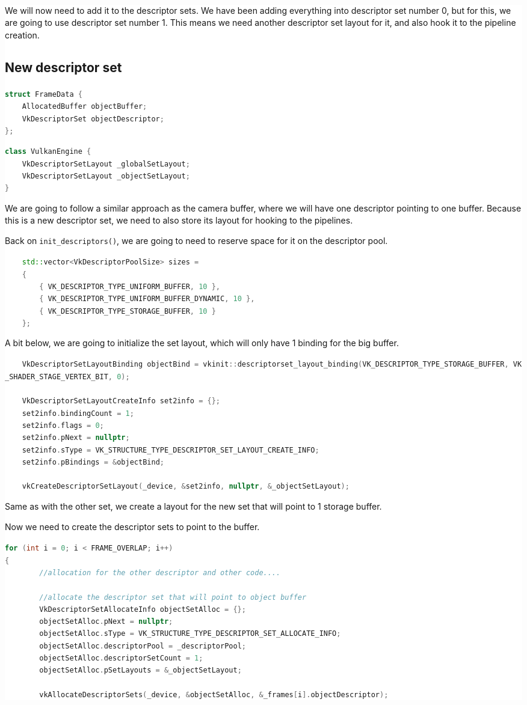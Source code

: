 We will now need to add it to the descriptor sets.
We have been adding everything into descriptor set number 0, but for this, we are going to use descriptor set number 1. This means we need another descriptor set layout for it, and also hook it to the pipeline creation.

## New descriptor set

```cpp
struct FrameData {
	AllocatedBuffer objectBuffer;
	VkDescriptorSet objectDescriptor;
};
```

```cpp
class VulkanEngine {
	VkDescriptorSetLayout _globalSetLayout;
	VkDescriptorSetLayout _objectSetLayout;
}
```
We are going to follow a similar approach as the camera buffer, where we will have one descriptor pointing to one buffer. Because this is a new descriptor set, we need to also store its layout for hooking to the pipelines.

Back on `init_descriptors()`, we are going to need to reserve space for it on the descriptor pool. 
```cpp
	std::vector<VkDescriptorPoolSize> sizes =
	{
		{ VK_DESCRIPTOR_TYPE_UNIFORM_BUFFER, 10 },
		{ VK_DESCRIPTOR_TYPE_UNIFORM_BUFFER_DYNAMIC, 10 },
		{ VK_DESCRIPTOR_TYPE_STORAGE_BUFFER, 10 }
	};
```

A bit below, we are going to initialize the set layout, which will only have 1 binding for the big buffer.

```cpp
	VkDescriptorSetLayoutBinding objectBind = vkinit::descriptorset_layout_binding(VK_DESCRIPTOR_TYPE_STORAGE_BUFFER, VK_SHADER_STAGE_VERTEX_BIT, 0);

	VkDescriptorSetLayoutCreateInfo set2info = {};
	set2info.bindingCount = 1;
	set2info.flags = 0;
	set2info.pNext = nullptr;
	set2info.sType = VK_STRUCTURE_TYPE_DESCRIPTOR_SET_LAYOUT_CREATE_INFO;
	set2info.pBindings = &objectBind;

	vkCreateDescriptorSetLayout(_device, &set2info, nullptr, &_objectSetLayout);
```

Same as with the other set, we create a layout for the new set that will point to 1 storage buffer.

Now we need to create the descriptor sets to point to the buffer.
```cpp
for (int i = 0; i < FRAME_OVERLAP; i++)
{
		//allocation for the other descriptor and other code....

		//allocate the descriptor set that will point to object buffer
		VkDescriptorSetAllocateInfo objectSetAlloc = {};
		objectSetAlloc.pNext = nullptr;
		objectSetAlloc.sType = VK_STRUCTURE_TYPE_DESCRIPTOR_SET_ALLOCATE_INFO;
		objectSetAlloc.descriptorPool = _descriptorPool;
		objectSetAlloc.descriptorSetCount = 1;
		objectSetAlloc.pSetLayouts = &_objectSetLayout;

		vkAllocateDescriptorSets(_device, &objectSetAlloc, &_frames[i].objectDescriptor);
```